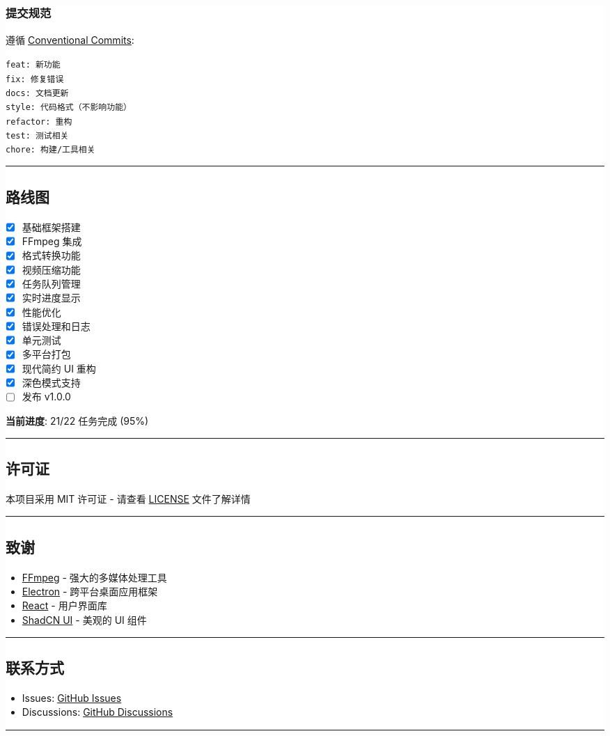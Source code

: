 ### 提交规范

遵循 [Conventional Commits](https://www.conventionalcommits.org/):

```
feat: 新功能
fix: 修复错误
docs: 文档更新
style: 代码格式（不影响功能）
refactor: 重构
test: 测试相关
chore: 构建/工具相关
```

---

## 路线图

- [x] 基础框架搭建
- [x] FFmpeg 集成
- [x] 格式转换功能
- [x] 视频压缩功能
- [x] 任务队列管理
- [x] 实时进度显示
- [x] 性能优化
- [x] 错误处理和日志
- [x] 单元测试
- [x] 多平台打包
- [x] 现代简约 UI 重构
- [x] 深色模式支持
- [ ] 发布 v1.0.0

**当前进度**: 21/22 任务完成 (95%)

---

## 许可证

本项目采用 MIT 许可证 - 请查看 [LICENSE](LICENSE) 文件了解详情

---

## 致谢

- [FFmpeg](https://ffmpeg.org/) - 强大的多媒体处理工具
- [Electron](https://www.electronjs.org/) - 跨平台桌面应用框架
- [React](https://react.dev/) - 用户界面库
- [ShadCN UI](https://ui.shadcn.com/) - 美观的 UI 组件

---

## 联系方式

- Issues: [GitHub Issues](https://github.com/chinnsenn/FFmpeg-GUI/issues)
- Discussions: [GitHub Discussions](https://github.com/chinnsenn/FFmpeg-GUI/discussions)

---

<div align="center">

</div>